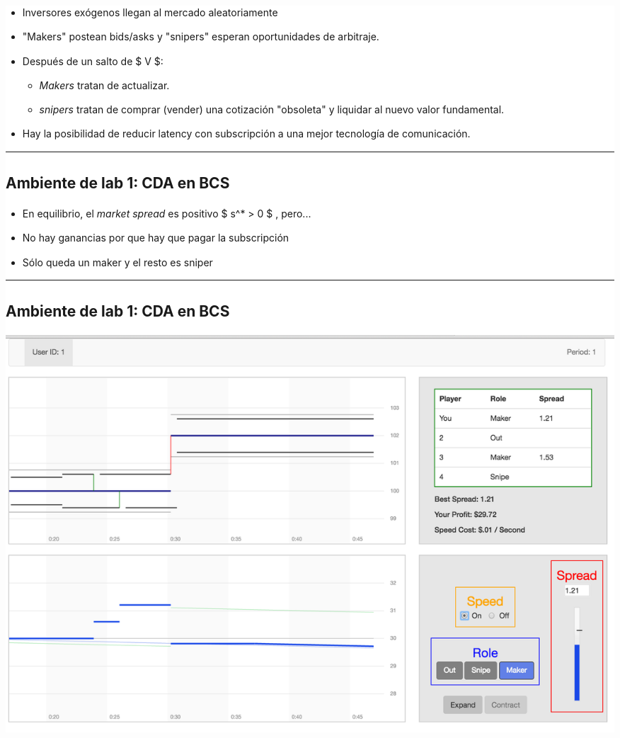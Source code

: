 * Inversores exógenos llegan al mercado aleatoriamente

* "Makers" postean bids/asks y "snipers" esperan oportunidades de arbitraje.

* Después de un salto de $ V $:
    
    * _Makers_ tratan de actualizar.

    * _snipers_ tratan de comprar (vender) una cotización "obsoleta" y liquidar al nuevo valor fundamental.

* Hay la posibilidad de reducir latency con subscripción a una mejor tecnología de comunicación.

---------------------------------------------------------

## Ambiente de lab 1: CDA en BCS

* En equilibrio, el _market spread_ es positivo $ s^\* > 0 $ , pero...

* No hay ganancias por que hay que pagar la subscripción

* Sólo queda un maker y el resto es sniper

----------------------------------------------------------

## Ambiente de lab 1: CDA en BCS

![](img/CDA.png)
